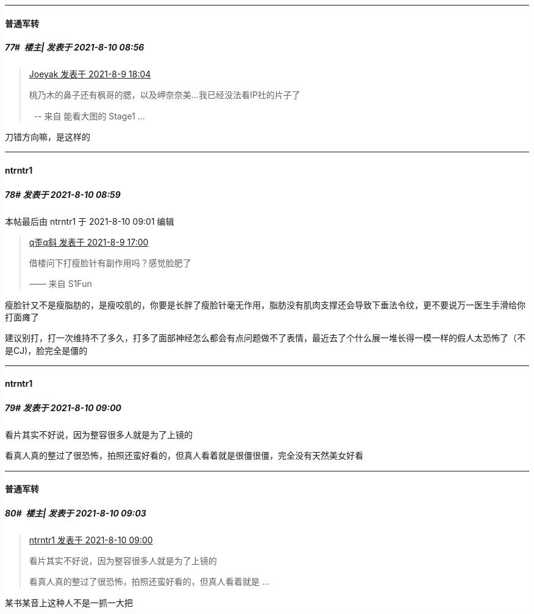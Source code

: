 
*****

####  普通军转  
##### 77#         楼主| 发表于 2021-8-10 08:56


<blockquote><a href="httphttps://bbs.saraba1st.com/2b/forum.php?mod=redirect&amp;goto=findpost&amp;pid=52305704&amp;ptid=2019868" target="_blank">Joeyak 发表于 2021-8-9 18:04</a>

桃乃木的鼻子还有枫哥的腮，以及岬奈奈美…我已经没法看IP社的片子了


  -- 来自 能看大图的 Stage1 ...</blockquote>
刀错方向嘛，是这样的


*****

####  ntrntr1  
##### 78#       发表于 2021-8-10 08:59


 本帖最后由 ntrntr1 于 2021-8-10 09:01 编辑 
<blockquote><a href="httphttps://bbs.saraba1st.com/2b/forum.php?mod=redirect&amp;goto=findpost&amp;pid=52304935&amp;ptid=2019868" target="_blank">q歪q斜 发表于 2021-8-9 17:00</a>

借楼问下打瘦脸针有副作用吗？感觉脸肥了


—— 来自 S1Fun</blockquote>
瘦脸针又不是瘦脂肪的，是瘦咬肌的，你要是长胖了瘦脸针毫无作用，脂肪没有肌肉支撑还会导致下垂法令纹，更不要说万一医生手滑给你打面瘫了


建议别打，打一次维持不了多久，打多了面部神经怎么都会有点问题做不了表情，最近去了个什么展一堆长得一模一样的假人太恐怖了（不是CJ)，脸完全是僵的


*****

####  ntrntr1  
##### 79#       发表于 2021-8-10 09:00


看片其实不好说，因为整容很多人就是为了上镜的


看真人真的整过了很恐怖，拍照还蛮好看的，但真人看着就是很僵很僵，完全没有天然美女好看


*****

####  普通军转  
##### 80#         楼主| 发表于 2021-8-10 09:03


<blockquote><a href="httphttps://bbs.saraba1st.com/2b/forum.php?mod=redirect&amp;goto=findpost&amp;pid=52311092&amp;ptid=2019868" target="_blank">ntrntr1 发表于 2021-8-10 09:00</a>

看片其实不好说，因为整容很多人就是为了上镜的


看真人真的整过了很恐怖，拍照还蛮好看的，但真人看着就是 ...</blockquote>
某书某音上这种人不是一抓一大把
